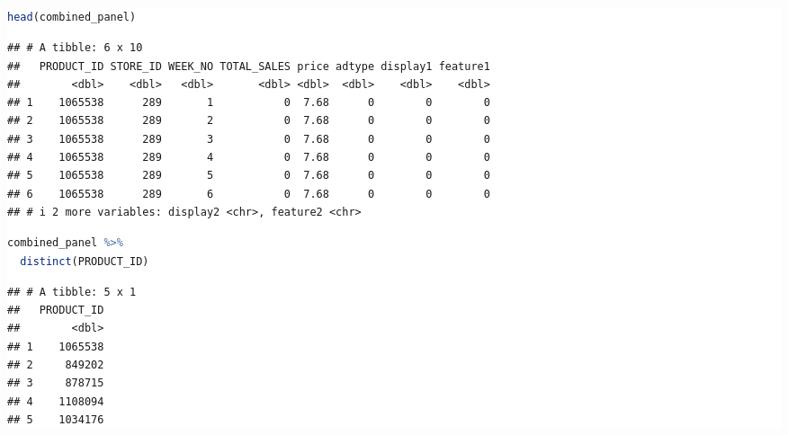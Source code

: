 ``` r
head(combined_panel)
```

    ## # A tibble: 6 x 10
    ##   PRODUCT_ID STORE_ID WEEK_NO TOTAL_SALES price adtype display1 feature1
    ##        <dbl>    <dbl>   <dbl>       <dbl> <dbl>  <dbl>    <dbl>    <dbl>
    ## 1    1065538      289       1           0  7.68      0        0        0
    ## 2    1065538      289       2           0  7.68      0        0        0
    ## 3    1065538      289       3           0  7.68      0        0        0
    ## 4    1065538      289       4           0  7.68      0        0        0
    ## 5    1065538      289       5           0  7.68      0        0        0
    ## 6    1065538      289       6           0  7.68      0        0        0
    ## # i 2 more variables: display2 <chr>, feature2 <chr>

``` r
combined_panel %>%
  distinct(PRODUCT_ID)
```

    ## # A tibble: 5 x 1
    ##   PRODUCT_ID
    ##        <dbl>
    ## 1    1065538
    ## 2     849202
    ## 3     878715
    ## 4    1108094
    ## 5    1034176
